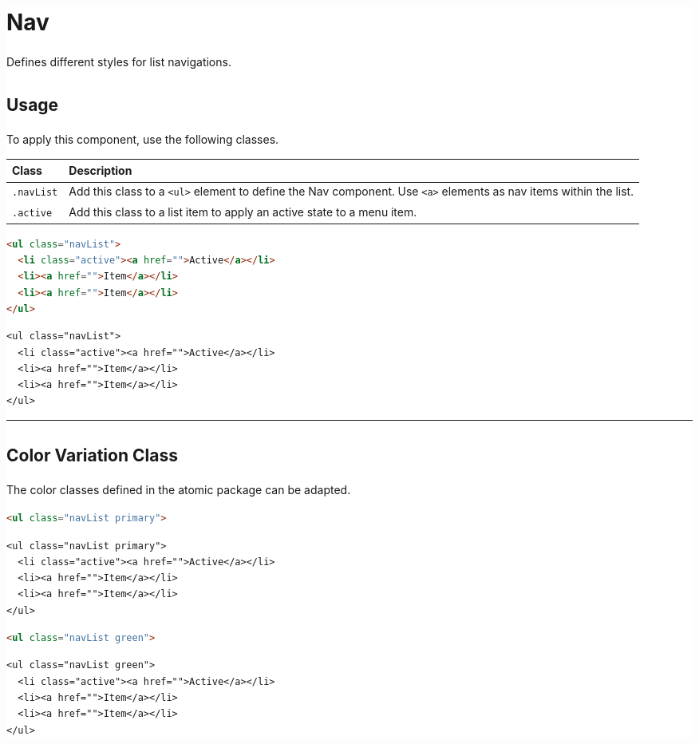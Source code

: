 # Nav

<p class="text docsLeadText">Defines different styles for list navigations.</p>

## Usage

To apply this component, use the following classes.

| Class         | Description                                                                                                      |
|:--------------|:-----------------------------------------------------------------------------------------------------------------|
| `.navList`     | Add this class to a `<ul>` element to define the Nav component. Use `<a>` elements as nav items within the list. |
| `.active ` | Add this class to a list item to apply an active state to a menu item.                                           |

```html
<ul class="navList">
  <li class="active"><a href="">Active</a></li>
  <li><a href="">Item</a></li>
  <li><a href="">Item</a></li>
</ul>
```

```example
<ul class="navList">
  <li class="active"><a href="">Active</a></li>
  <li><a href="">Item</a></li>
  <li><a href="">Item</a></li>
</ul>
```

***


## Color Variation Class

The color classes defined in the atomic package can be adapted.

```html
<ul class="navList primary">
```

```example
<ul class="navList primary">
  <li class="active"><a href="">Active</a></li>
  <li><a href="">Item</a></li>
  <li><a href="">Item</a></li>
</ul>
```

```html
<ul class="navList green">
```

```example
<ul class="navList green">
  <li class="active"><a href="">Active</a></li>
  <li><a href="">Item</a></li>
  <li><a href="">Item</a></li>
</ul>
```
